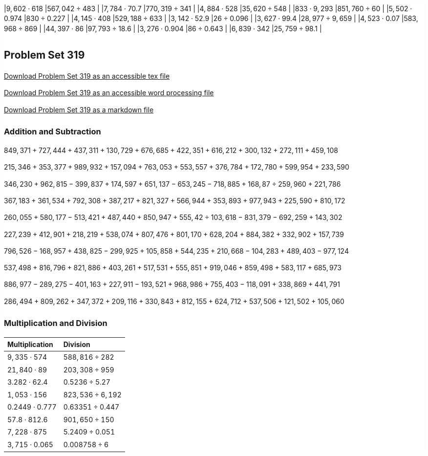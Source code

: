 |$9,602\cdot618$ |$567,042÷483$ |
|$7,784\cdot70.7$ |$770,319÷341$ |
|$4,884\cdot528$ |$35,620÷548$ |
|$833\cdot9,293$ |$851,760÷60$ |
|$5,502\cdot0.974$ |$830÷0.227$ |
|$4,145\cdot408$ |$529,188÷633$ |
|$3,142\cdot52.9$ |$26÷0.096$ |
|$3,627\cdot99.4$ |$28,977÷9,659$ |
|$4,523\cdot0.07$ |$583,968÷869$ |
|$44,397\cdot86$ |$97,793÷18.6$ |
|$3,276\cdot0.904$ |$86÷0.643$ |
|$6,839\cdot342$ |$25,759÷98.1$ |
## Problem Set 319
[Download Problem Set 319 as an accessible tex file](files/ProblemSet0319.tex)

[Download Problem Set 319 as an accessible word processing file](files/ProblemSet0319.docx)

[Download Problem Set 319 as a markdown file](files/ProblemSet0319.txt)

### Addition and Subtraction

$849,371+727,444+437,311+130,729+676,685+422,351+616,212+300,132+272,111+459,108$

$215,346+353,377+989,932+157,094+763,053+553,557+376,784+172,780+599,954+233,590$

$346,230+962,815-399,837+174,597+651,137-653,245-718,885+168,87÷259,960+221,786$

$367,183+361,534+792,308+387,217+821,327+566,944+353,893+977,943+225,590+810,172$

$260,055+580,177-513,421+487,440+850,947+555,42÷103,618-831,379-692,259+143,302$

$227,239+412,901+218,219+538,074+807,476+801,170+628,204+884,382+332,902+157,739$

$796,526-168,957+438,825-299,925+105,858+544,235+210,668-104,283+489,403-977,124$

$537,498+816,796+821,886+403,261+517,531+555,851+919,046+859,498+583,117+685,973$

$886,977-289,275-401,163+227,911-193,521+968,986+755,403-118,091+338,869+441,791$

$286,494+809,262+347,372+209,116+330,843+812,155+624,712+537,506+121,502+105,060$

### Multiplication and Division

| Multiplication | Division |
|:---- |:---- |
|$9,335\cdot574$ |$588,816÷282$ |
|$21,840\cdot89$ |$203,308÷959$ |
|$3.282\cdot62.4$ |$0.5236÷5.27$ |
|$1,053\cdot156$ |$823,536÷6,192$ |
|$0.2449\cdot0.777$ |$0.63351÷0.447$ |
|$57.8\cdot812.6$ |$901,650÷150$ |
|$7,228\cdot875$ |$5.2409÷0.051$ |
|$3,715\cdot0.065$ |$0.008758÷6$ |